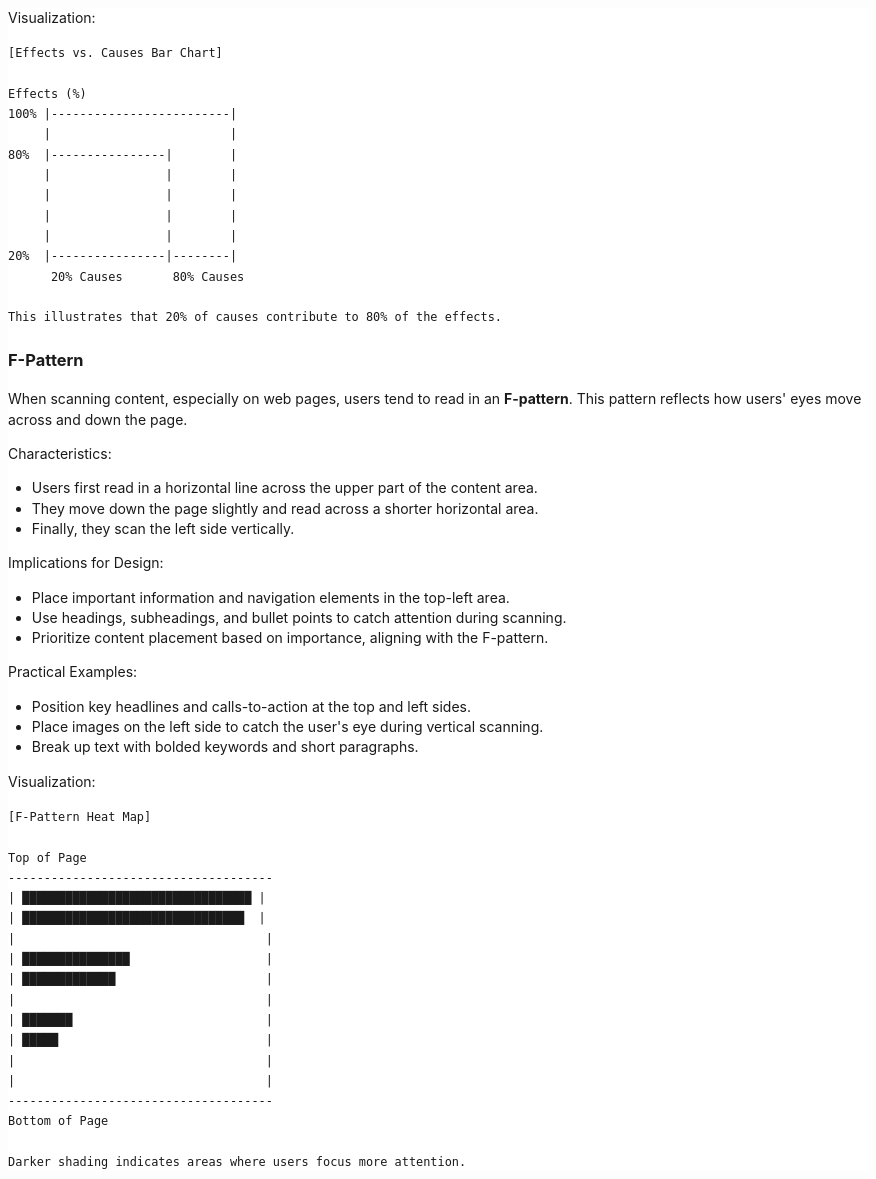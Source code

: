 Visualization:

```
[Effects vs. Causes Bar Chart]

Effects (%)
100% |-------------------------|
     |                         |
80%  |----------------|        |
     |                |        |
     |                |        |
     |                |        |
     |                |        |
20%  |----------------|--------|
      20% Causes       80% Causes

This illustrates that 20% of causes contribute to 80% of the effects.
```

### F-Pattern

When scanning content, especially on web pages, users tend to read in an **F-pattern**. This pattern reflects how users' eyes move across and down the page.

Characteristics:

- Users first read in a horizontal line across the upper part of the content area.
-  They move down the page slightly and read across a shorter horizontal area.
- Finally, they scan the left side vertically.

Implications for Design:

- Place important information and navigation elements in the top-left area.
- Use headings, subheadings, and bullet points to catch attention during scanning.
- Prioritize content placement based on importance, aligning with the F-pattern.

Practical Examples:

- Position key headlines and calls-to-action at the top and left sides.
- Place images on the left side to catch the user's eye during vertical scanning.
- Break up text with bolded keywords and short paragraphs.

Visualization:

```
[F-Pattern Heat Map]

Top of Page
-------------------------------------
| ████████████████████████████████ |
| ███████████████████████████████  |
|                                   |
| ███████████████                   |
| █████████████                     |
|                                   |
| ███████                           |
| █████                             |
|                                   |
|                                   |
-------------------------------------
Bottom of Page

Darker shading indicates areas where users focus more attention.
```
